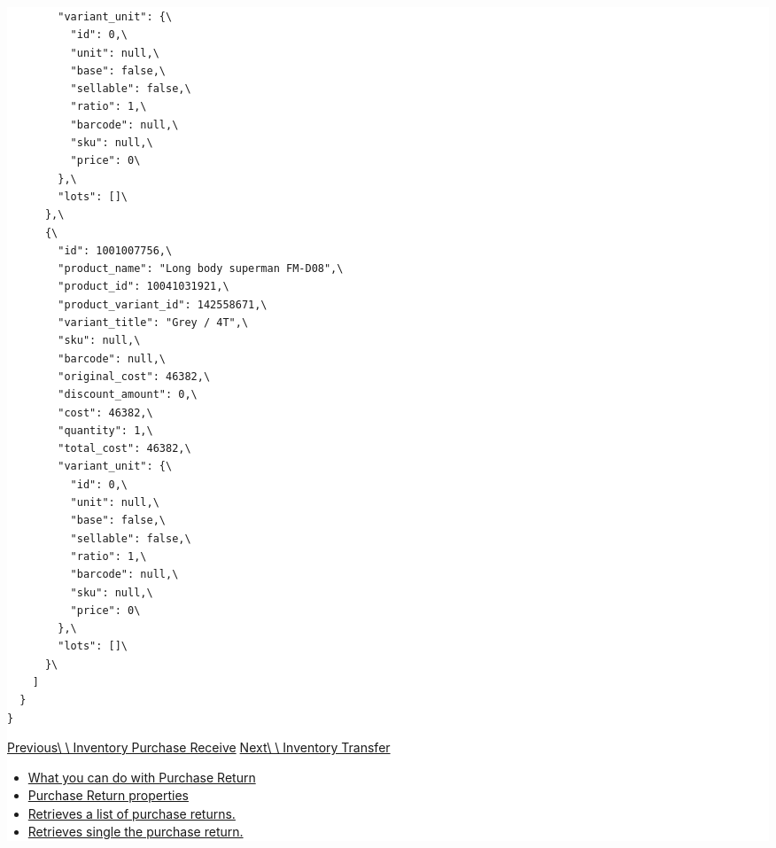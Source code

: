 ```codeBlockLines_e6Vv
        "variant_unit": {\
          "id": 0,\
          "unit": null,\
          "base": false,\
          "sellable": false,\
          "ratio": 1,\
          "barcode": null,\
          "sku": null,\
          "price": 0\
        },\
        "lots": []\
      },\
      {\
        "id": 1001007756,\
        "product_name": "Long body superman FM-D08",\
        "product_id": 10041031921,\
        "product_variant_id": 142558671,\
        "variant_title": "Grey / 4T",\
        "sku": null,\
        "barcode": null,\
        "original_cost": 46382,\
        "discount_amount": 0,\
        "cost": 46382,\
        "quantity": 1,\
        "total_cost": 46382,\
        "variant_unit": {\
          "id": 0,\
          "unit": null,\
          "base": false,\
          "sellable": false,\
          "ratio": 1,\
          "barcode": null,\
          "sku": null,\
          "price": 0\
        },\
        "lots": []\
      }\
    ]
  }
}

```

[Previous\\
\\
Inventory Purchase Receive](https://docs.haravan.com/docs/omni-apis/inventory-purchase-receives/) [Next\\
\\
Inventory Transfer](https://docs.haravan.com/docs/omni-apis/inventory-transfer/)

- [What you can do with Purchase Return](https://docs.haravan.com/docs/omni-apis/inventory-purchase-returns/#what-you-can-do-with-purchase-return)
- [Purchase Return properties](https://docs.haravan.com/docs/omni-apis/inventory-purchase-returns/#purchase-return-properties)
- [Retrieves a list of purchase returns.](https://docs.haravan.com/docs/omni-apis/inventory-purchase-returns/#retrieves-a-list-of-purchase-returns)
- [Retrieves single the purchase return.](https://docs.haravan.com/docs/omni-apis/inventory-purchase-returns/#retrieves-single-the-purchase-return)
